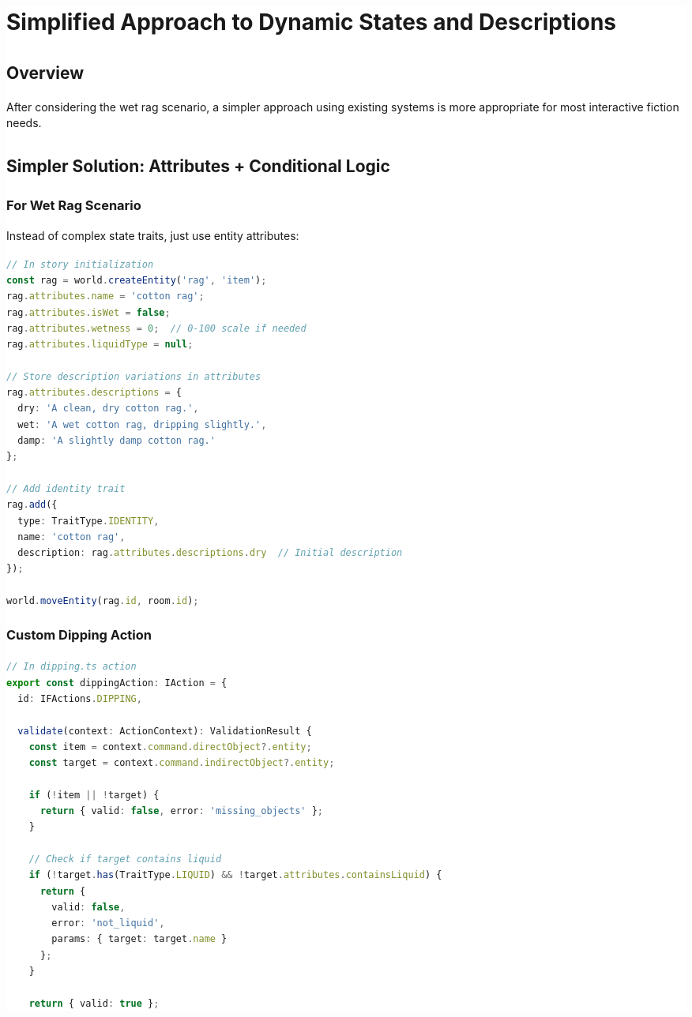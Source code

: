 # Simplified Approach to Dynamic States and Descriptions

## Overview

After considering the wet rag scenario, a simpler approach using existing systems is more appropriate for most interactive fiction needs.

## Simpler Solution: Attributes + Conditional Logic

### For Wet Rag Scenario

Instead of complex state traits, just use entity attributes:

```typescript
// In story initialization
const rag = world.createEntity('rag', 'item');
rag.attributes.name = 'cotton rag';
rag.attributes.isWet = false;
rag.attributes.wetness = 0;  // 0-100 scale if needed
rag.attributes.liquidType = null;

// Store description variations in attributes
rag.attributes.descriptions = {
  dry: 'A clean, dry cotton rag.',
  wet: 'A wet cotton rag, dripping slightly.',
  damp: 'A slightly damp cotton rag.'
};

// Add identity trait
rag.add({
  type: TraitType.IDENTITY,
  name: 'cotton rag',
  description: rag.attributes.descriptions.dry  // Initial description
});

world.moveEntity(rag.id, room.id);
```

### Custom Dipping Action

```typescript
// In dipping.ts action
export const dippingAction: IAction = {
  id: IFActions.DIPPING,
  
  validate(context: ActionContext): ValidationResult {
    const item = context.command.directObject?.entity;
    const target = context.command.indirectObject?.entity;
    
    if (!item || !target) {
      return { valid: false, error: 'missing_objects' };
    }
    
    // Check if target contains liquid
    if (!target.has(TraitType.LIQUID) && !target.attributes.containsLiquid) {
      return { 
        valid: false, 
        error: 'not_liquid',
        params: { target: target.name }
      };
    }
    
    return { valid: true };
```